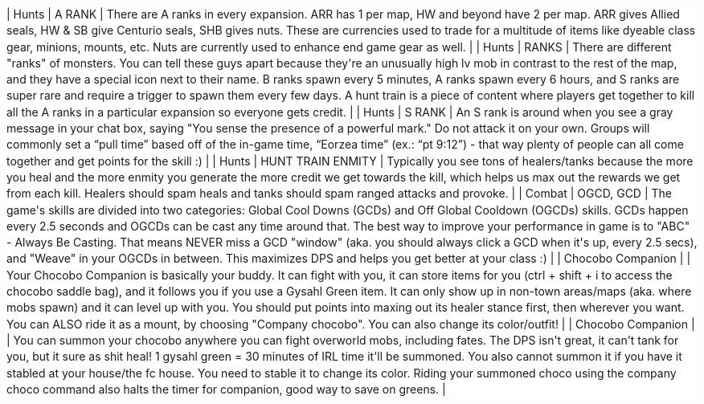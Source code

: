 | Hunts              | A RANK                         | There are A ranks in every expansion. ARR has 1 per map, HW and beyond have 2 per map. ARR gives Allied seals, HW & SB give Centurio seals, SHB gives nuts. These are currencies used to trade for a multitude of items like dyeable class gear, minions, mounts, etc. Nuts are currently used to enhance end game gear as well.                                                                                                                                                                                                                                                                                                                                                                                                     |
| Hunts              | RANKS                          | There are different "ranks" of monsters. You can tell these guys apart because they're an unusually high lv mob in contrast to the rest of the map, and they have a special icon next to their name. B ranks spawn every 5 minutes, A ranks spawn every 6 hours, and S ranks are super rare and require a trigger to spawn them every few days. A hunt train is a piece of content where players get together to kill all the A ranks in a particular expansion so everyone gets credit.                                                                                                                                                                                                                                             |
| Hunts              | S RANK                         | An S rank is around when you see a gray message in your chat box, saying "You sense the presence of a powerful mark." Do not attack it on your own. Groups will commonly set a “pull time” based off of the in-game time, “Eorzea time” (ex.: “pt 9:12”) - that way plenty of people can all come together and get points for the skill :)                                                                                                                                                                                                                                                                                                                                                                                           |
| Hunts              | HUNT TRAIN ENMITY              | Typically you see tons of healers/tanks because the more you heal and the more enmity you generate the more credit we get towards the kill, which helps us max out the rewards we get from each kill. Healers should spam heals and tanks should spam ranged attacks and provoke.                                                                                                                                                                                                                                                                                                                                                                                                                                                    |
| Combat             | OGCD, GCD                      | The game's skills are divided into two categories: Global Cool Downs (GCDs) and Off Global Cooldown (OGCDs) skills. GCDs happen every 2.5 seconds and OGCDs can be cast any time around that. The best way to improve your performance in game is to "ABC" - Always Be Casting. That means NEVER miss a GCD "window" (aka. you should always click a GCD when it's up, every 2.5 secs), and "Weave" in your OGCDs in between. This maximizes DPS and helps you get better at your class :)                                                                                                                                                                                                                                           |
| Chocobo Companion  |                                | Your Chocobo Companion is basically your buddy. It can fight with you, it can store items for you (ctrl + shift + i to access the chocobo saddle bag), and it follows you if you use a Gysahl Green item. It can only show up in non-town areas/maps (aka. where mobs spawn) and it can level up with you. You should put points into maxing out its healer stance first, then wherever you want. You can ALSO ride it as a mount, by choosing "Company chocobo". You can also change its color/outfit!                                                                                                                                                                                                                              |
| Chocobo Companion  |                                | You can summon your chocobo anywhere you can fight overworld mobs, including fates. The DPS isn't great, it can't tank for you, but it sure as shit heal! 1 gysahl green = 30 minutes of IRL time it'll be summoned. You also cannot summon it if you have it stabled at your house/the fc house. You need to stable it to change its color. Riding your summoned choco using the company choco command also halts the timer for companion, good way to save on greens.                                                                                                                                                                                                                                                              |